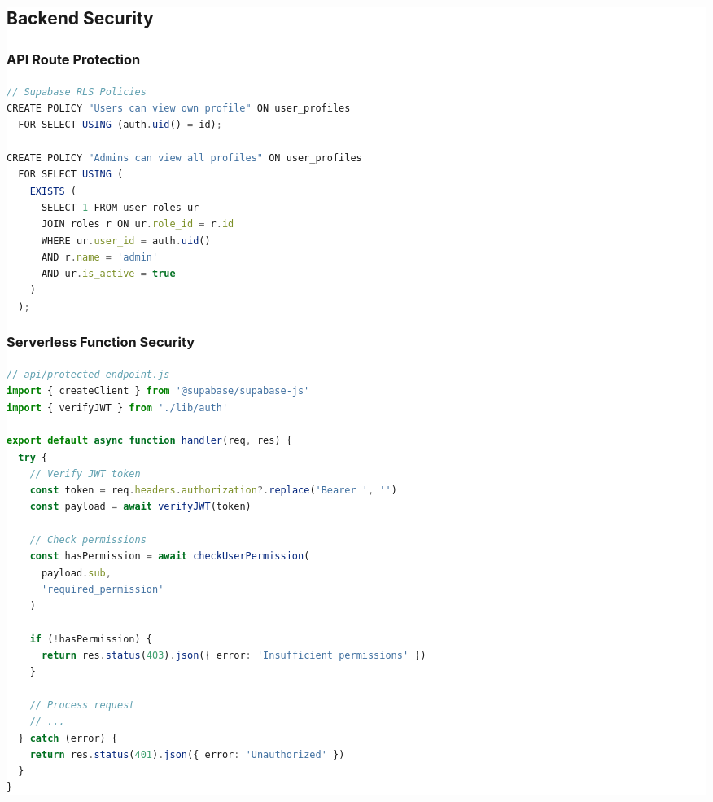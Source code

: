 ## Backend Security

### API Route Protection

```typescript
// Supabase RLS Policies
CREATE POLICY "Users can view own profile" ON user_profiles
  FOR SELECT USING (auth.uid() = id);

CREATE POLICY "Admins can view all profiles" ON user_profiles
  FOR SELECT USING (
    EXISTS (
      SELECT 1 FROM user_roles ur
      JOIN roles r ON ur.role_id = r.id
      WHERE ur.user_id = auth.uid()
      AND r.name = 'admin'
      AND ur.is_active = true
    )
  );
```

### Serverless Function Security

```typescript
// api/protected-endpoint.js
import { createClient } from '@supabase/supabase-js'
import { verifyJWT } from './lib/auth'

export default async function handler(req, res) {
  try {
    // Verify JWT token
    const token = req.headers.authorization?.replace('Bearer ', '')
    const payload = await verifyJWT(token)
    
    // Check permissions
    const hasPermission = await checkUserPermission(
      payload.sub, 
      'required_permission'
    )
    
    if (!hasPermission) {
      return res.status(403).json({ error: 'Insufficient permissions' })
    }
    
    // Process request
    // ...
  } catch (error) {
    return res.status(401).json({ error: 'Unauthorized' })
  }
}
```
